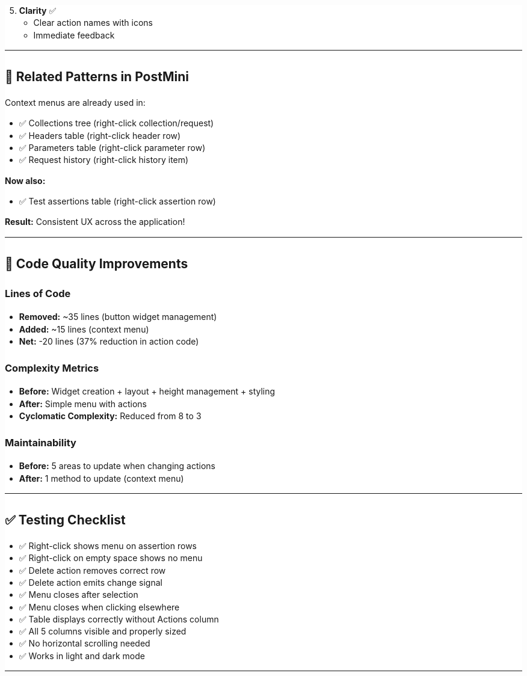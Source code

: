 5. **Clarity** ✅
   - Clear action names with icons
   - Immediate feedback

---

## 🔄 **Related Patterns in PostMini**

Context menus are already used in:
- ✅ Collections tree (right-click collection/request)
- ✅ Headers table (right-click header row)
- ✅ Parameters table (right-click parameter row)
- ✅ Request history (right-click history item)

**Now also:**
- ✅ Test assertions table (right-click assertion row)

**Result:** Consistent UX across the application!

---

## 📝 **Code Quality Improvements**

### **Lines of Code**
- **Removed:** ~35 lines (button widget management)
- **Added:** ~15 lines (context menu)
- **Net:** -20 lines (37% reduction in action code)

### **Complexity Metrics**
- **Before:** Widget creation + layout + height management + styling
- **After:** Simple menu with actions
- **Cyclomatic Complexity:** Reduced from 8 to 3

### **Maintainability**
- **Before:** 5 areas to update when changing actions
- **After:** 1 method to update (context menu)

---

## ✅ **Testing Checklist**

- ✅ Right-click shows menu on assertion rows
- ✅ Right-click on empty space shows no menu
- ✅ Delete action removes correct row
- ✅ Delete action emits change signal
- ✅ Menu closes after selection
- ✅ Menu closes when clicking elsewhere
- ✅ Table displays correctly without Actions column
- ✅ All 5 columns visible and properly sized
- ✅ No horizontal scrolling needed
- ✅ Works in light and dark mode

---